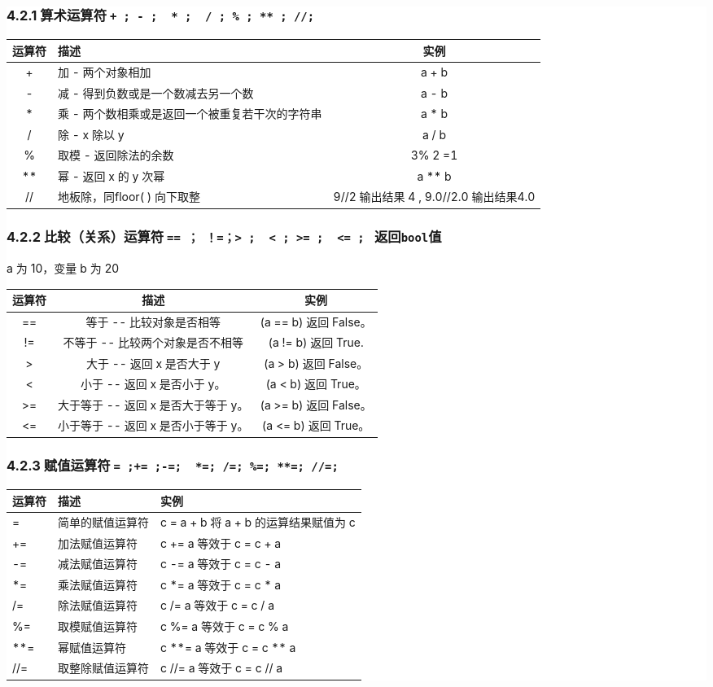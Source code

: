 ### 4.2.1 算术运算符 `+ ; - ;  * ;  / ; % ; ** ; //;`

| 运算符 | 描述                                            |                  实例                  |
| :----: | :---------------------------------------------- | :------------------------------------: |
|   +    | 加 - 两个对象相加                               |                 a + b                  |
|   -    | 减 - 得到负数或是一个数减去另一个数             |                 a - b                  |
|   *    | 乘 - 两个数相乘或是返回一个被重复若干次的字符串 |                 a * b                  |
|   /    | 除 - x 除以 y                                   |                 a / b                  |
|   %    | 取模 - 返回除法的余数                           |                3% 2 =1                 |
|   **   | 幂 - 返回 x 的 y 次幂                           |                 a ** b                 |
|   //   | 地板除，同floor( )   向下取整                   | 9//2 输出结果 4 , 9.0//2.0 输出结果4.0 |

### 4.2.2 比较（关系）运算符 `== ； ！=；> ;  < ; >= ;  <= ; ` 返回`bool`值

 a 为 10，变量 b 为 20

| 运算符 |                描述                 |         实例          |
| :----: | :---------------------------------: | :-------------------: |
|   ==   |      等于 -- 比较对象是否相等       | (a == b) 返回 False。 |
|   !=   |  不等于 -- 比较两个对象是否不相等   |  (a != b) 返回 True.  |
|   >    |      大于 -- 返回 x 是否大于 y      | (a > b) 返回 False。  |
|   <    |     小于 -- 返回 x 是否小于 y。     |  (a < b) 返回 True。  |
|   >=   | 大于等于 -- 返回 x 是否大于等于 y。 | (a >= b) 返回 False。 |
|   <=   | 小于等于 -- 返回 x 是否小于等于 y。 | (a <= b) 返回 True。  |

### 4.2.3 赋值运算符 `= ;+= ;-=;  *=; /=; %=; **=; //=;`

| 运算符 | 描述             | 实例                                  |
| :----- | :--------------- | :------------------------------------ |
| =      | 简单的赋值运算符 | c = a + b 将 a + b 的运算结果赋值为 c |
| +=     | 加法赋值运算符   | c += a 等效于 c = c + a               |
| -=     | 减法赋值运算符   | c -= a 等效于 c = c - a               |
| *=     | 乘法赋值运算符   | c *= a 等效于 c = c * a               |
| /=     | 除法赋值运算符   | c /= a 等效于 c = c / a               |
| %=     | 取模赋值运算符   | c %= a 等效于 c = c % a               |
| **=    | 幂赋值运算符     | c **= a 等效于 c = c ** a             |
| //=    | 取整除赋值运算符 | c //= a 等效于 c = c // a             |
